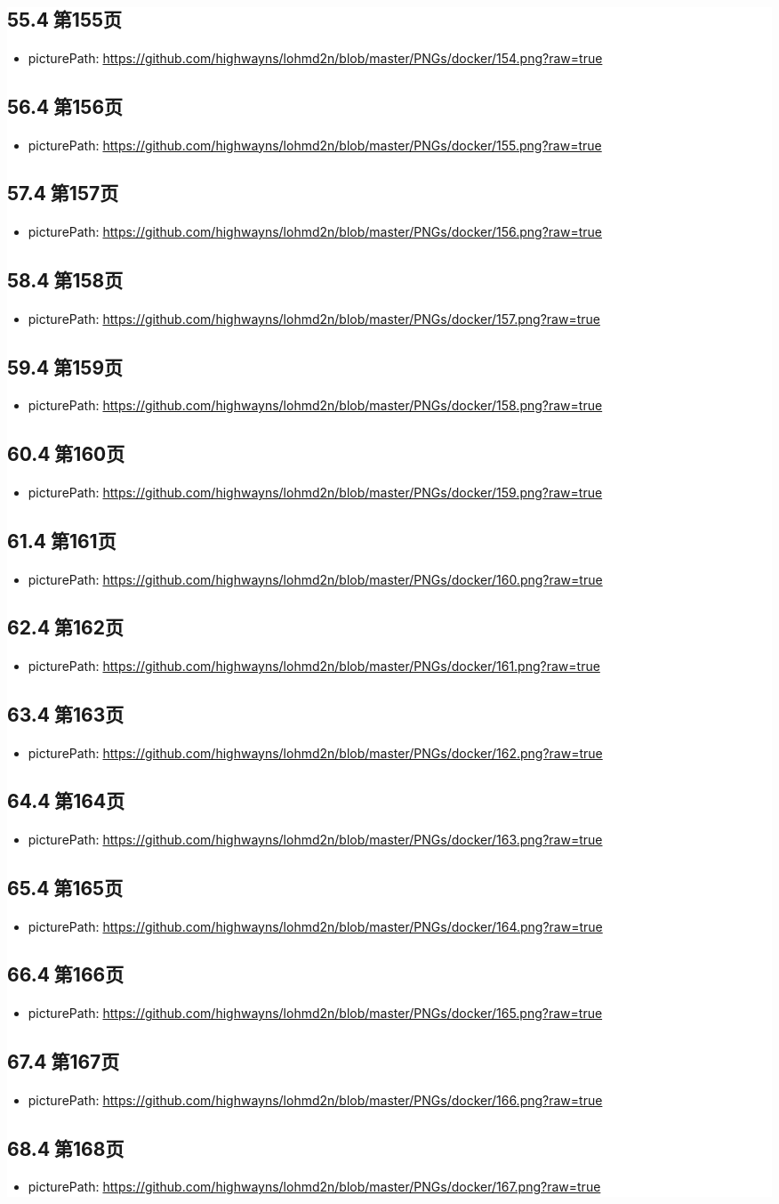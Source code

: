 ## 55.4 第155页
* picturePath: https://github.com/highwayns/lohmd2n/blob/master/PNGs/docker/154.png?raw=true

## 56.4 第156页
* picturePath: https://github.com/highwayns/lohmd2n/blob/master/PNGs/docker/155.png?raw=true

## 57.4 第157页
* picturePath: https://github.com/highwayns/lohmd2n/blob/master/PNGs/docker/156.png?raw=true

## 58.4 第158页
* picturePath: https://github.com/highwayns/lohmd2n/blob/master/PNGs/docker/157.png?raw=true

## 59.4 第159页
* picturePath: https://github.com/highwayns/lohmd2n/blob/master/PNGs/docker/158.png?raw=true

## 60.4 第160页
* picturePath: https://github.com/highwayns/lohmd2n/blob/master/PNGs/docker/159.png?raw=true

## 61.4 第161页
* picturePath: https://github.com/highwayns/lohmd2n/blob/master/PNGs/docker/160.png?raw=true

## 62.4 第162页
* picturePath: https://github.com/highwayns/lohmd2n/blob/master/PNGs/docker/161.png?raw=true

## 63.4 第163页
* picturePath: https://github.com/highwayns/lohmd2n/blob/master/PNGs/docker/162.png?raw=true

## 64.4 第164页
* picturePath: https://github.com/highwayns/lohmd2n/blob/master/PNGs/docker/163.png?raw=true

## 65.4 第165页
* picturePath: https://github.com/highwayns/lohmd2n/blob/master/PNGs/docker/164.png?raw=true

## 66.4 第166页
* picturePath: https://github.com/highwayns/lohmd2n/blob/master/PNGs/docker/165.png?raw=true

## 67.4 第167页
* picturePath: https://github.com/highwayns/lohmd2n/blob/master/PNGs/docker/166.png?raw=true

## 68.4 第168页
* picturePath: https://github.com/highwayns/lohmd2n/blob/master/PNGs/docker/167.png?raw=true
